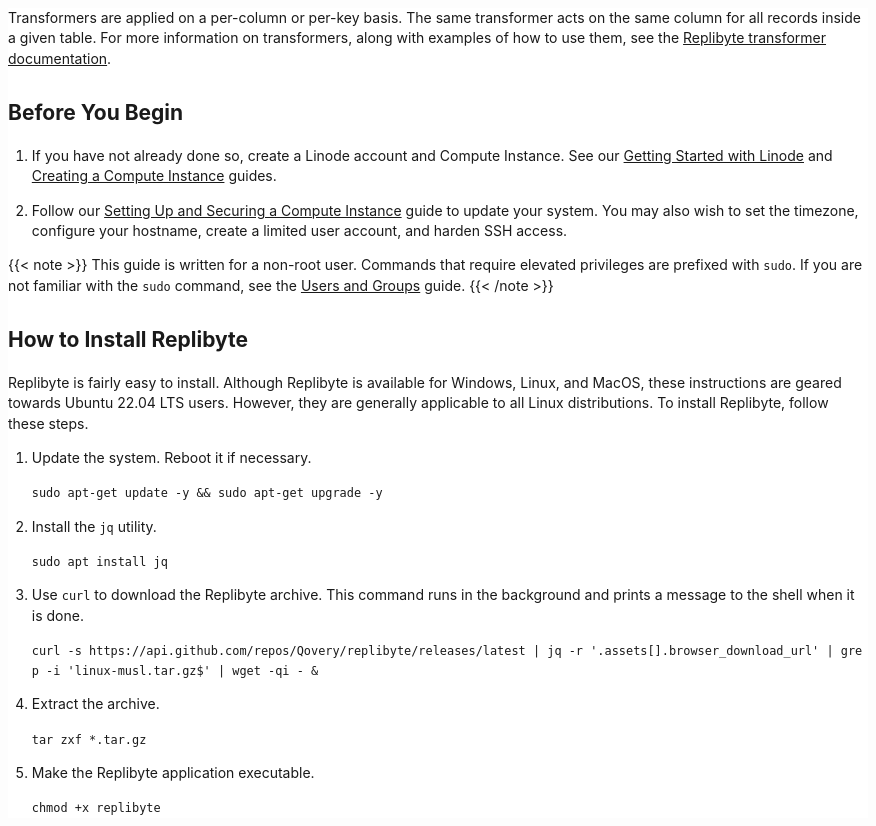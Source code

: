 Transformers are applied on a per-column or per-key basis. The same transformer acts on the same column for all records inside a given table. For more information on transformers, along with examples of how to use them, see the [Replibyte transformer documentation](https://www.replibyte.com/docs/transformers).

## Before You Begin

1.  If you have not already done so, create a Linode account and Compute Instance. See our [Getting Started with Linode](/docs/guides/getting-started/) and [Creating a Compute Instance](/docs/guides/creating-a-compute-instance/) guides.

1.  Follow our [Setting Up and Securing a Compute Instance](/docs/guides/set-up-and-secure/) guide to update your system. You may also wish to set the timezone, configure your hostname, create a limited user account, and harden SSH access.

{{< note >}}
This guide is written for a non-root user. Commands that require elevated privileges are prefixed with `sudo`. If you are not familiar with the `sudo` command, see the [Users and Groups](/docs/tools-reference/linux-users-and-groups/) guide.
{{< /note >}}

## How to Install Replibyte

Replibyte is fairly easy to install. Although Replibyte is available for Windows, Linux, and MacOS, these instructions are geared towards Ubuntu 22.04 LTS users. However, they are generally applicable to all Linux distributions. To install Replibyte, follow these steps.

1.  Update the system. Reboot it if necessary.

    ```command
    sudo apt-get update -y && sudo apt-get upgrade -y
    ```

2.  Install the `jq` utility.

    ```command
    sudo apt install jq
    ```

2.  Use `curl` to download the Replibyte archive. This command runs in the background and prints a message to the shell when it is done.

    ```command
    curl -s https://api.github.com/repos/Qovery/replibyte/releases/latest | jq -r '.assets[].browser_download_url' | grep -i 'linux-musl.tar.gz$' | wget -qi - &
    ```

3.  Extract the archive.

    ```command
    tar zxf *.tar.gz
    ```

4.  Make the Replibyte application executable.

    ```command
    chmod +x replibyte
    ```
